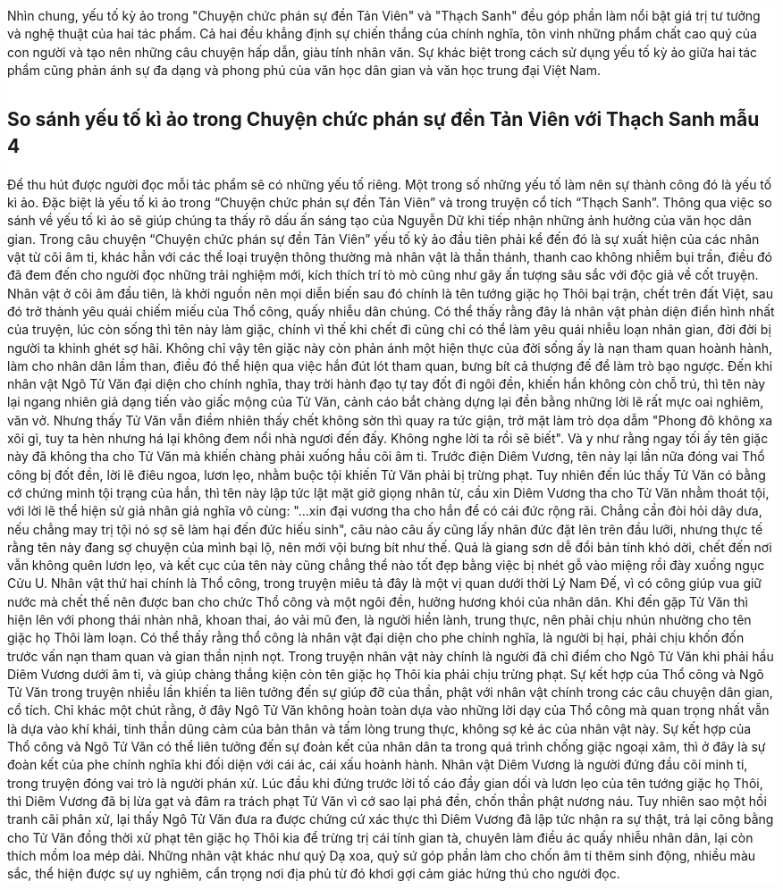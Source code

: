 Nhìn chung, yếu tố kỳ ảo trong "Chuyện chức phán sự đền Tản Viên" và "Thạch Sanh" đều góp phần làm nổi bật giá trị tư tưởng và nghệ thuật của hai tác phẩm. Cả hai đều khẳng định sự chiến thắng của chính nghĩa, tôn vinh những phẩm chất cao quý của con người và tạo nên những câu chuyện hấp dẫn, giàu tính nhân văn. Sự khác biệt trong cách sử dụng yếu tố kỳ ảo giữa hai tác phẩm cũng phản ánh sự đa dạng và phong phú của văn học dân gian và văn học trung đại Việt Nam.
## So sánh yếu tố kì ảo trong Chuyện chức phán sự đền Tản Viên với Thạch Sanh mẫu 4
Để thu hút được người đọc mỗi tác phẩm sẽ có những yếu tố riêng. Một trong số những yếu tố làm nên sự thành công đó là yếu tố kì ảo. Đặc biệt là yếu tố kì ảo trong “Chuyện chức phán sự đền Tản Viên” và trong truyện cổ tích “Thạch Sanh”. Thông qua việc so sánh về yếu tố kì ảo sẽ giúp chúng ta thấy rõ dấu ấn sáng tạo của Nguyễn Dữ khi tiếp nhận những ảnh hưởng của văn học dân gian.
Trong câu chuyện “Chuyện chức phán sự đền Tản Viên” yếu tố kỳ ảo đầu tiên phải kể đến đó là sự xuất hiện của các nhân vật từ cõi âm ti, khác hẳn với các thể loại truyện thông thường mà nhân vật là thần thánh, thanh cao không nhiễm bụi trần, điều đó đã đem đến cho người đọc những trải nghiệm mới, kích thích trí tò mò cũng như gây ấn tượng sâu sắc với độc giả về cốt truyện. Nhân vật ở cõi âm đầu tiên, là khởi nguồn nên mọi diễn biến sau đó chính là tên tướng giặc họ Thôi bại trận, chết trên đất Việt, sau đó trở thành yêu quái chiếm miếu của Thổ công, quấy nhiễu dân chúng. Có thể thấy rằng đây là nhân vật phản diện điển hình nhất của truyện, lúc còn sống thì tên này làm giặc, chính vì thế khi chết đi cũng chỉ có thể làm yêu quái nhiễu loạn nhân gian, đời đời bị người ta khinh ghét sợ hãi. Không chỉ vậy tên giặc này còn phản ánh một hiện thực của đời sống ấy là nạn tham quan hoành hành, làm cho nhân dân lầm than, điều đó thể hiện qua việc hắn đút lót tham quan, bưng bít cả thượng đế để làm trò bạo ngược. Đến khi nhân vật Ngô Tử Văn đại diện cho chính nghĩa, thay trời hành đạo tự tay đốt đi ngôi đền, khiến hắn không còn chỗ trú, thì tên này lại ngang nhiên giả dạng tiến vào giấc mộng của Tử Văn, cảnh cáo bắt chàng dựng lại đền bằng những lời lẽ rất mực oai nghiêm, văn vở. Nhưng thấy Tử Văn vẫn điềm nhiên thấy chết không sờn thì quay ra tức giận, trở mặt làm trò dọa dẫm "Phong đô không xa xôi gì, tuy ta hèn nhưng há lại không đem nổi nhà ngươi đến đấy. Không nghe lời ta rồi sẽ biết". Và y như rằng ngay tối ấy tên giặc này đã không tha cho Tử Văn mà khiến chàng phải xuống hầu cõi âm ti. Trước điện Diêm Vương, tên này lại lần nữa đóng vai Thổ công bị đốt đền, lời lẽ điêu ngoa, lươn lẹo, nhằm buộc tội khiến Tử Văn phải bị trừng phạt. Tuy nhiên đến lúc thấy Tử Văn có bằng cớ chứng minh tội trạng của hắn, thì tên này lập tức lật mặt giở giọng nhân từ, cầu xin Diêm Vương tha cho Tử Văn nhằm thoát tội, với lời lẽ thể hiện sử giả nhân giả nghĩa vô cùng: "...xin đại vương tha cho hắn để có cái đức rộng rãi. Chẳng cần đòi hỏi dây dưa, nếu chẳng may trị tội nó sợ sẽ làm hại đến đức hiếu sinh", câu nào câu ấy cũng lấy nhân đức đặt lên trên đầu lưỡi, nhưng thực tế rằng tên này đang sợ chuyện của mình bại lộ, nên mới vội bưng bít như thế. Quả là giang sơn dễ đổi bản tính khó dời, chết đến nơi vẫn không quên lươn lẹo, và kết cục của tên này cũng chẳng thể nào tốt đẹp bằng việc bị nhét gỗ vào miệng rồi đày xuống ngục Cửu U.
Nhân vật thứ hai chính là Thổ công, trong truyện miêu tả đây là một vị quan dưới thời Lý Nam Đế, vì có công giúp vua giữ nước mà chết thế nên được ban cho chức Thổ công và một ngôi đền, hưởng hương khói của nhân dân. Khi đến gặp Tử Văn thì hiện lên với phong thái nhàn nhã, khoan thai, áo vải mũ đen, là người hiền lành, trung thực, nên phải chịu nhún nhường cho tên giặc họ Thôi làm loạn. Có thể thấy rằng thổ công là nhân vật đại diện cho phe chính nghĩa, là người bị hại, phải chịu khốn đốn trước vấn nạn tham quan và gian thần nịnh nọt. Trong truyện nhân vật này chính là người đã chỉ điểm cho Ngô Tử Văn khi phải hầu Diêm Vương dưới âm ti, và giúp chàng thắng kiện còn tên giặc họ Thôi kia phải chịu trừng phạt. Sự kết hợp của Thổ công và Ngô Tử Văn trong truyện nhiều lần khiến ta liên tưởng đến sự giúp đỡ của thần, phật với nhân vật chính trong các câu chuyện dân gian, cổ tích. Chỉ khác một chút rằng, ở đây Ngô Tử Văn không hoàn toàn dựa vào những lời dạy của Thổ công mà quan trọng nhất vẫn là dựa vào khí khái, tinh thần dũng cảm của bản thân và tấm lòng trung thực, không sợ kẻ ác của nhân vật này. Sự kết hợp của Thổ công và Ngô Tử Văn có thể liên tưởng đến sự đoàn kết của nhân dân ta trong quá trình chống giặc ngoại xâm, thì ở đây là sự đoàn kết của phe chính nghĩa khi đối diện với cái ác, cái xấu hoành hành.
Nhân vật Diêm Vương là người đứng đầu cõi minh ti, trong truyện đóng vai trò là người phán xử. Lúc đầu khi đứng trước lời tố cáo đầy gian dối và lươn lẹo của tên tướng giặc họ Thôi, thì Diêm Vương đã bị lừa gạt và đâm ra trách phạt Tử Văn vì cớ sao lại phá đền, chốn thần phật nương náu. Tuy nhiên sao một hồi tranh cãi phân xử, lại thấy Ngô Tử Văn đưa ra được chứng cứ xác thực thì Diêm Vương đã lập tức nhận ra sự thật, trả lại công bằng cho Tử Văn đồng thời xử phạt tên giặc họ Thôi kia để trừng trị cái tính gian tà, chuyên làm điều ác quấy nhiễu nhân dân, lại còn thích mồm loa mép dải. Những nhân vật khác như quỷ Dạ xoa, quỷ sứ góp phần làm cho chốn âm ti thêm sinh động, nhiều màu sắc, thể hiện được sự uy nghiêm, cẩn trọng nơi địa phủ từ đó khơi gợi cảm giác hứng thú cho người đọc.